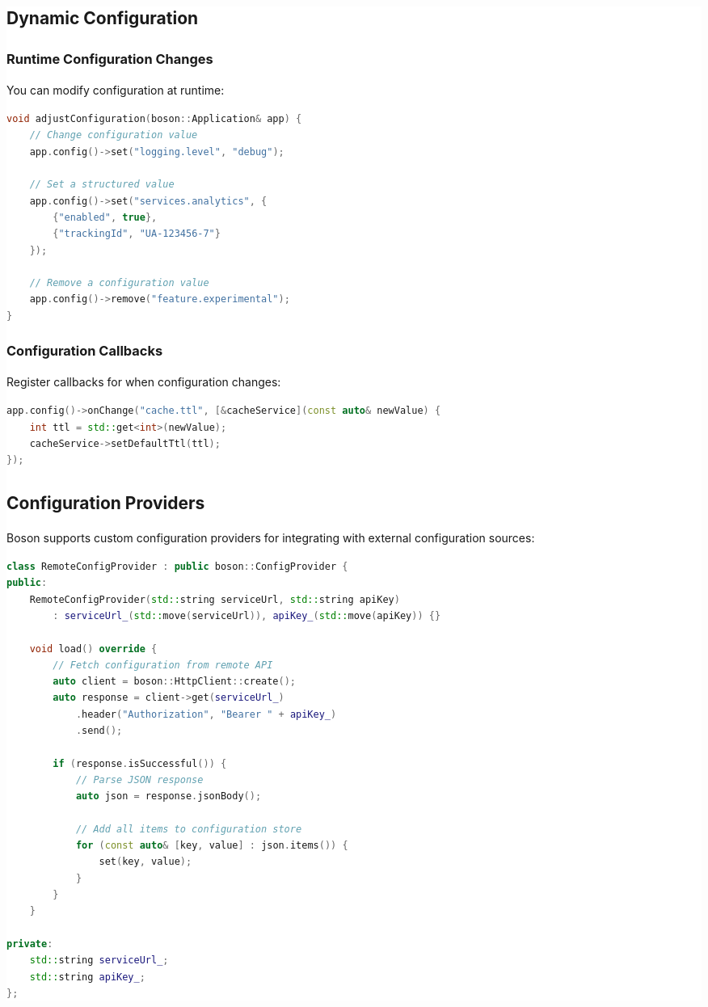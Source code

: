 ## Dynamic Configuration

### Runtime Configuration Changes

You can modify configuration at runtime:

```cpp
void adjustConfiguration(boson::Application& app) {
    // Change configuration value
    app.config()->set("logging.level", "debug");
    
    // Set a structured value
    app.config()->set("services.analytics", {
        {"enabled", true},
        {"trackingId", "UA-123456-7"}
    });
    
    // Remove a configuration value
    app.config()->remove("feature.experimental");
}
```

### Configuration Callbacks

Register callbacks for when configuration changes:

```cpp
app.config()->onChange("cache.ttl", [&cacheService](const auto& newValue) {
    int ttl = std::get<int>(newValue);
    cacheService->setDefaultTtl(ttl);
});
```

## Configuration Providers

Boson supports custom configuration providers for integrating with external configuration sources:

```cpp
class RemoteConfigProvider : public boson::ConfigProvider {
public:
    RemoteConfigProvider(std::string serviceUrl, std::string apiKey)
        : serviceUrl_(std::move(serviceUrl)), apiKey_(std::move(apiKey)) {}
        
    void load() override {
        // Fetch configuration from remote API
        auto client = boson::HttpClient::create();
        auto response = client->get(serviceUrl_)
            .header("Authorization", "Bearer " + apiKey_)
            .send();
            
        if (response.isSuccessful()) {
            // Parse JSON response
            auto json = response.jsonBody();
            
            // Add all items to configuration store
            for (const auto& [key, value] : json.items()) {
                set(key, value);
            }
        }
    }
    
private:
    std::string serviceUrl_;
    std::string apiKey_;
};
```